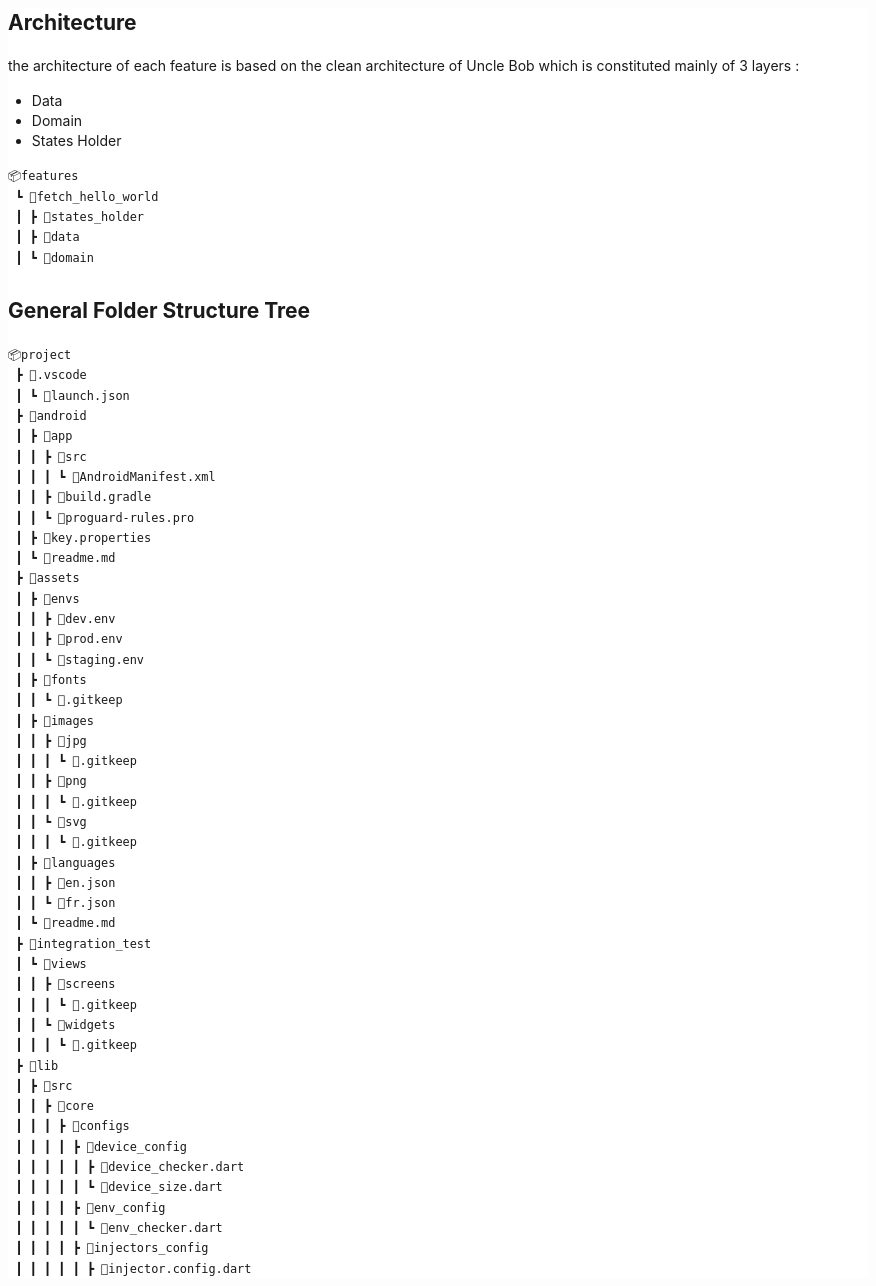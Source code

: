 ## Architecture 
   the architecture of each feature is based on the clean architecture of Uncle Bob which is constituted mainly of 3 layers :
   - Data
   - Domain
   - States Holder

```
📦features
 ┗ 📂fetch_hello_world
 ┃ ┣ 📂states_holder
 ┃ ┣ 📂data
 ┃ ┗ 📂domain
```

## General Folder Structure Tree 
```
📦project
 ┣ 📂.vscode
 ┃ ┗ 📜launch.json
 ┣ 📂android
 ┃ ┣ 📂app
 ┃ ┃ ┣ 📂src
 ┃ ┃ ┃ ┗ 📜AndroidManifest.xml
 ┃ ┃ ┣ 📜build.gradle
 ┃ ┃ ┗ 📜proguard-rules.pro
 ┃ ┣ 📜key.properties
 ┃ ┗ 📜readme.md
 ┣ 📂assets
 ┃ ┣ 📂envs
 ┃ ┃ ┣ 📜dev.env
 ┃ ┃ ┣ 📜prod.env
 ┃ ┃ ┗ 📜staging.env
 ┃ ┣ 📂fonts
 ┃ ┃ ┗ 📜.gitkeep
 ┃ ┣ 📂images
 ┃ ┃ ┣ 📂jpg
 ┃ ┃ ┃ ┗ 📜.gitkeep
 ┃ ┃ ┣ 📂png
 ┃ ┃ ┃ ┗ 📜.gitkeep
 ┃ ┃ ┗ 📂svg
 ┃ ┃ ┃ ┗ 📜.gitkeep
 ┃ ┣ 📂languages
 ┃ ┃ ┣ 📜en.json
 ┃ ┃ ┗ 📜fr.json
 ┃ ┗ 📜readme.md
 ┣ 📂integration_test
 ┃ ┗ 📂views
 ┃ ┃ ┣ 📂screens
 ┃ ┃ ┃ ┗ 📜.gitkeep
 ┃ ┃ ┗ 📂widgets
 ┃ ┃ ┃ ┗ 📜.gitkeep
 ┣ 📂lib
 ┃ ┣ 📂src
 ┃ ┃ ┣ 📂core
 ┃ ┃ ┃ ┣ 📂configs
 ┃ ┃ ┃ ┃ ┣ 📂device_config
 ┃ ┃ ┃ ┃ ┃ ┣ 📜device_checker.dart
 ┃ ┃ ┃ ┃ ┃ ┗ 📜device_size.dart
 ┃ ┃ ┃ ┃ ┣ 📂env_config
 ┃ ┃ ┃ ┃ ┃ ┗ 📜env_checker.dart
 ┃ ┃ ┃ ┃ ┣ 📂injectors_config
 ┃ ┃ ┃ ┃ ┃ ┣ 📜injector.config.dart
```